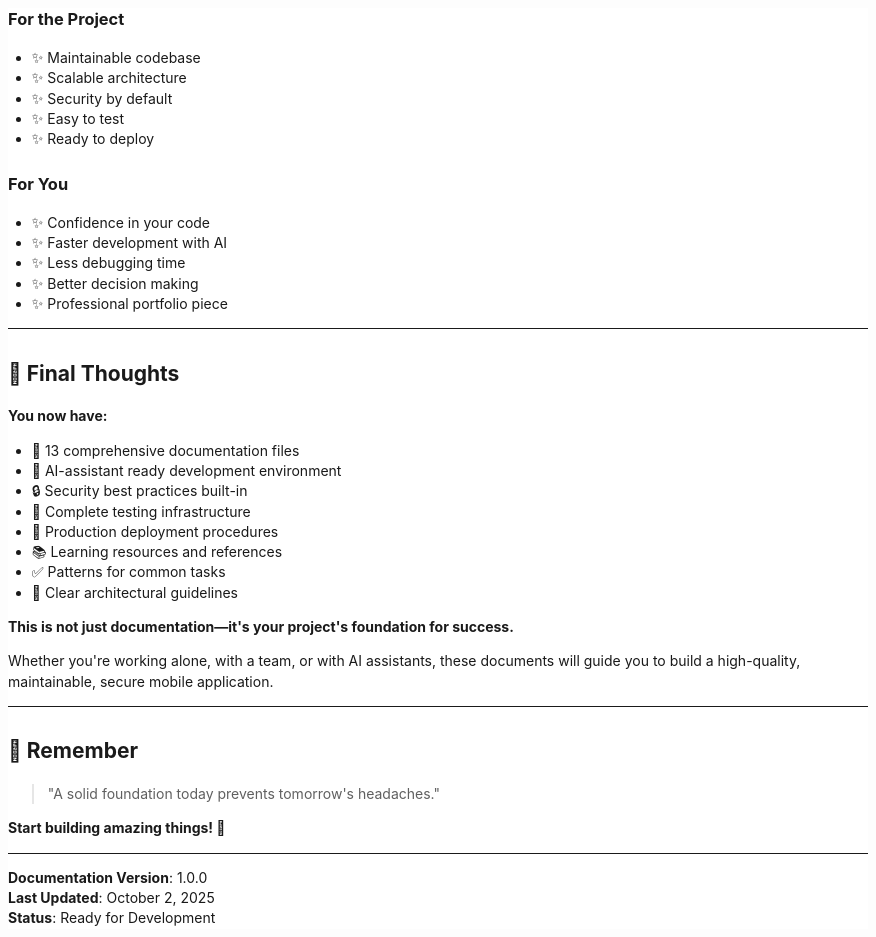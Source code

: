 ### For the Project
- ✨ Maintainable codebase
- ✨ Scalable architecture
- ✨ Security by default
- ✨ Easy to test
- ✨ Ready to deploy

### For You
- ✨ Confidence in your code
- ✨ Faster development with AI
- ✨ Less debugging time
- ✨ Better decision making
- ✨ Professional portfolio piece

---

## 🌟 Final Thoughts

**You now have:**
- 📁 13 comprehensive documentation files
- 🤖 AI-assistant ready development environment
- 🔒 Security best practices built-in
- 🧪 Complete testing infrastructure
- 🚀 Production deployment procedures
- 📚 Learning resources and references
- ✅ Patterns for common tasks
- 🎯 Clear architectural guidelines

**This is not just documentation—it's your project's foundation for success.**

Whether you're working alone, with a team, or with AI assistants, these documents will guide you to build a high-quality, maintainable, secure mobile application.

---

## 🎯 Remember

> "A solid foundation today prevents tomorrow's headaches."

**Start building amazing things! 🚀**

---

**Documentation Version**: 1.0.0  
**Last Updated**: October 2, 2025  
**Status**: Ready for Development










